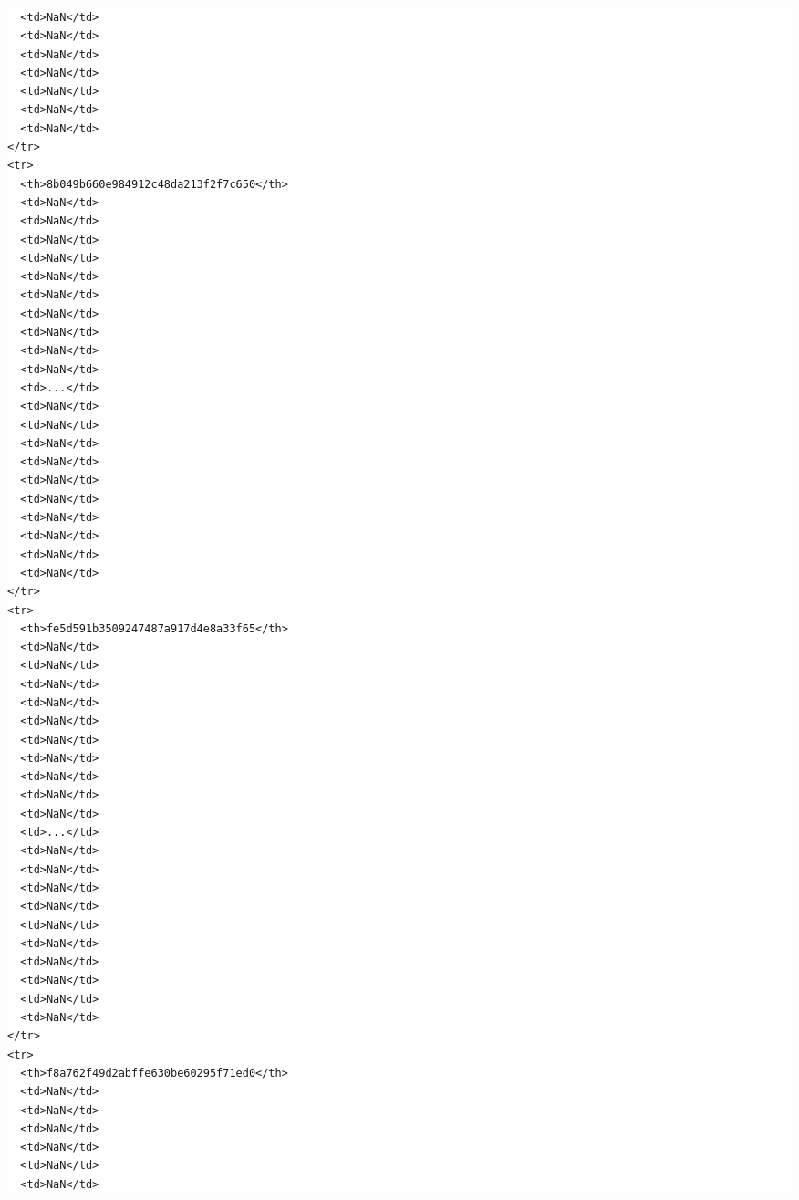       <td>NaN</td>
      <td>NaN</td>
      <td>NaN</td>
      <td>NaN</td>
      <td>NaN</td>
      <td>NaN</td>
      <td>NaN</td>
    </tr>
    <tr>
      <th>8b049b660e984912c48da213f2f7c650</th>
      <td>NaN</td>
      <td>NaN</td>
      <td>NaN</td>
      <td>NaN</td>
      <td>NaN</td>
      <td>NaN</td>
      <td>NaN</td>
      <td>NaN</td>
      <td>NaN</td>
      <td>NaN</td>
      <td>...</td>
      <td>NaN</td>
      <td>NaN</td>
      <td>NaN</td>
      <td>NaN</td>
      <td>NaN</td>
      <td>NaN</td>
      <td>NaN</td>
      <td>NaN</td>
      <td>NaN</td>
      <td>NaN</td>
    </tr>
    <tr>
      <th>fe5d591b3509247487a917d4e8a33f65</th>
      <td>NaN</td>
      <td>NaN</td>
      <td>NaN</td>
      <td>NaN</td>
      <td>NaN</td>
      <td>NaN</td>
      <td>NaN</td>
      <td>NaN</td>
      <td>NaN</td>
      <td>NaN</td>
      <td>...</td>
      <td>NaN</td>
      <td>NaN</td>
      <td>NaN</td>
      <td>NaN</td>
      <td>NaN</td>
      <td>NaN</td>
      <td>NaN</td>
      <td>NaN</td>
      <td>NaN</td>
      <td>NaN</td>
    </tr>
    <tr>
      <th>f8a762f49d2abffe630be60295f71ed0</th>
      <td>NaN</td>
      <td>NaN</td>
      <td>NaN</td>
      <td>NaN</td>
      <td>NaN</td>
      <td>NaN</td>